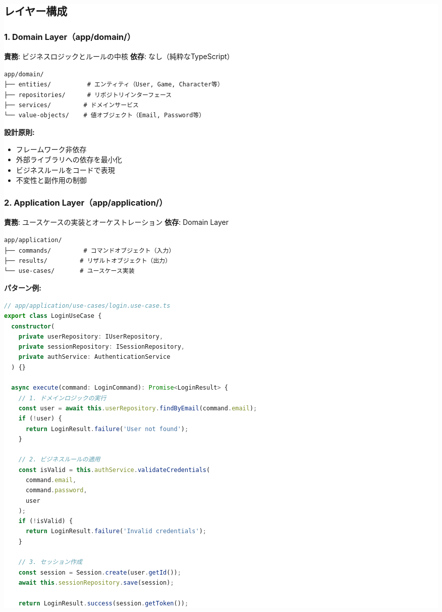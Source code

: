 ## レイヤー構成

### 1. Domain Layer（app/domain/）

**責務**: ビジネスロジックとルールの中核
**依存**: なし（純粋なTypeScript）

```
app/domain/
├── entities/          # エンティティ（User, Game, Character等）
├── repositories/      # リポジトリインターフェース
├── services/         # ドメインサービス
└── value-objects/    # 値オブジェクト（Email, Password等）
```

**設計原則:**
- フレームワーク非依存
- 外部ライブラリへの依存を最小化
- ビジネスルールをコードで表現
- 不変性と副作用の制御

### 2. Application Layer（app/application/）

**責務**: ユースケースの実装とオーケストレーション
**依存**: Domain Layer

```
app/application/
├── commands/         # コマンドオブジェクト（入力）
├── results/         # リザルトオブジェクト（出力）
└── use-cases/       # ユースケース実装
```

**パターン例:**

```typescript
// app/application/use-cases/login.use-case.ts
export class LoginUseCase {
  constructor(
    private userRepository: IUserRepository,
    private sessionRepository: ISessionRepository,
    private authService: AuthenticationService
  ) {}

  async execute(command: LoginCommand): Promise<LoginResult> {
    // 1. ドメインロジックの実行
    const user = await this.userRepository.findByEmail(command.email);
    if (!user) {
      return LoginResult.failure('User not found');
    }

    // 2. ビジネスルールの適用
    const isValid = this.authService.validateCredentials(
      command.email,
      command.password,
      user
    );
    if (!isValid) {
      return LoginResult.failure('Invalid credentials');
    }

    // 3. セッション作成
    const session = Session.create(user.getId());
    await this.sessionRepository.save(session);

    return LoginResult.success(session.getToken());
```